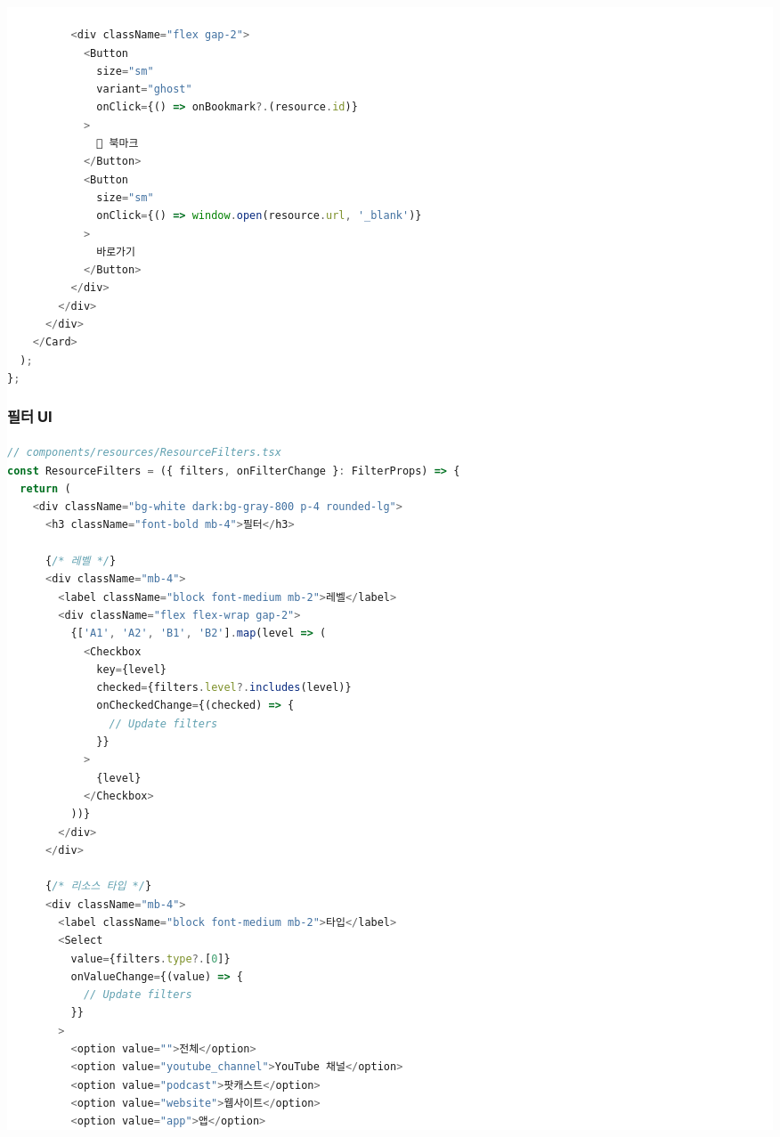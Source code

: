 ```typescript

          <div className="flex gap-2">
            <Button
              size="sm"
              variant="ghost"
              onClick={() => onBookmark?.(resource.id)}
            >
              🔖 북마크
            </Button>
            <Button
              size="sm"
              onClick={() => window.open(resource.url, '_blank')}
            >
              바로가기
            </Button>
          </div>
        </div>
      </div>
    </Card>
  );
};
```

### 필터 UI
```typescript
// components/resources/ResourceFilters.tsx
const ResourceFilters = ({ filters, onFilterChange }: FilterProps) => {
  return (
    <div className="bg-white dark:bg-gray-800 p-4 rounded-lg">
      <h3 className="font-bold mb-4">필터</h3>

      {/* 레벨 */}
      <div className="mb-4">
        <label className="block font-medium mb-2">레벨</label>
        <div className="flex flex-wrap gap-2">
          {['A1', 'A2', 'B1', 'B2'].map(level => (
            <Checkbox
              key={level}
              checked={filters.level?.includes(level)}
              onCheckedChange={(checked) => {
                // Update filters
              }}
            >
              {level}
            </Checkbox>
          ))}
        </div>
      </div>

      {/* 리소스 타입 */}
      <div className="mb-4">
        <label className="block font-medium mb-2">타입</label>
        <Select
          value={filters.type?.[0]}
          onValueChange={(value) => {
            // Update filters
          }}
        >
          <option value="">전체</option>
          <option value="youtube_channel">YouTube 채널</option>
          <option value="podcast">팟캐스트</option>
          <option value="website">웹사이트</option>
          <option value="app">앱</option>
```